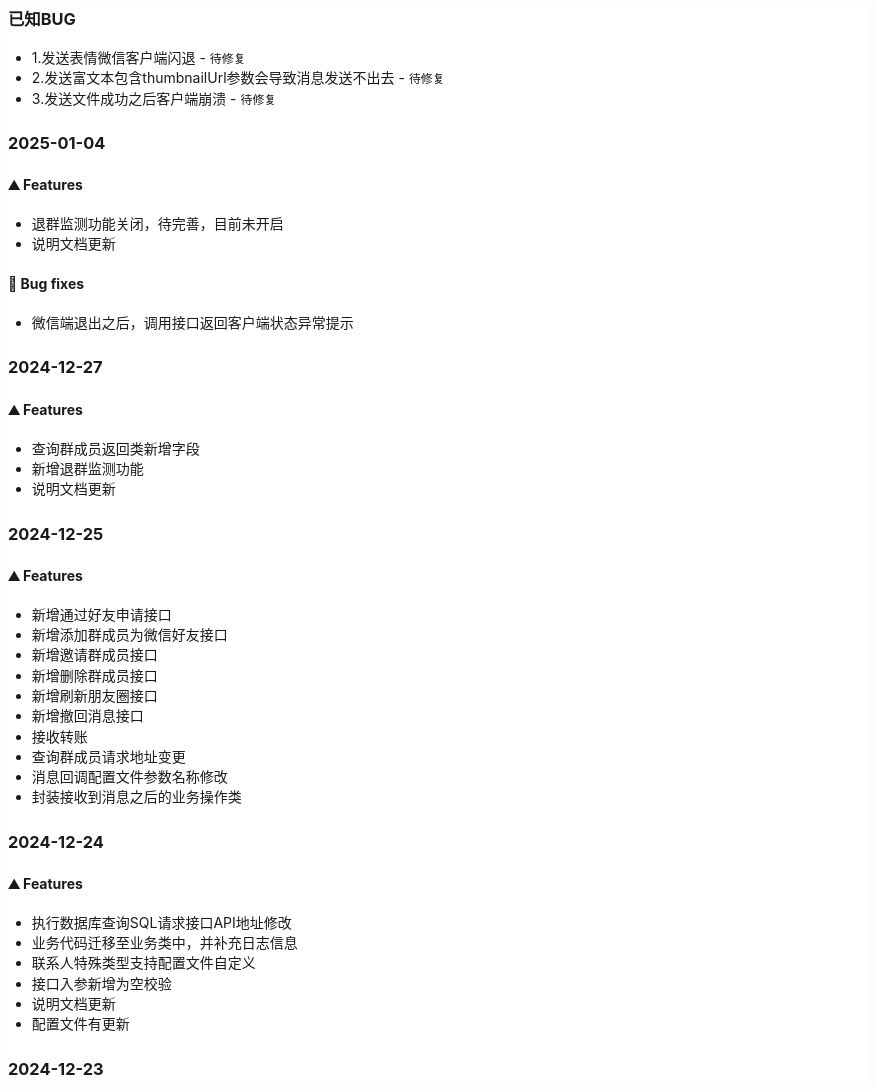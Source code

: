 ### 已知BUG

- 1.发送表情微信客户端闪退 - `待修复`
- 2.发送富文本包含thumbnailUrl参数会导致消息发送不出去 - `待修复`
- 3.发送文件成功之后客户端崩溃 - `待修复`

### 2025-01-04

#### ⛰️ Features

- 退群监测功能关闭，待完善，目前未开启
- 说明文档更新

#### 🐛 Bug fixes
- 微信端退出之后，调用接口返回客户端状态异常提示

### 2024-12-27

#### ⛰️ Features

- 查询群成员返回类新增字段
- 新增退群监测功能
- 说明文档更新

### 2024-12-25

#### ⛰️ Features

- 新增通过好友申请接口
- 新增添加群成员为微信好友接口
- 新增邀请群成员接口
- 新增删除群成员接口
- 新增刷新朋友圈接口
- 新增撤回消息接口
- 接收转账
- 查询群成员请求地址变更
- 消息回调配置文件参数名称修改
- 封装接收到消息之后的业务操作类

### 2024-12-24

#### ⛰️ Features

- 执行数据库查询SQL请求接口API地址修改
- 业务代码迁移至业务类中，并补充日志信息
- 联系人特殊类型支持配置文件自定义
- 接口入参新增为空校验
- 说明文档更新
- 配置文件有更新

### 2024-12-23
